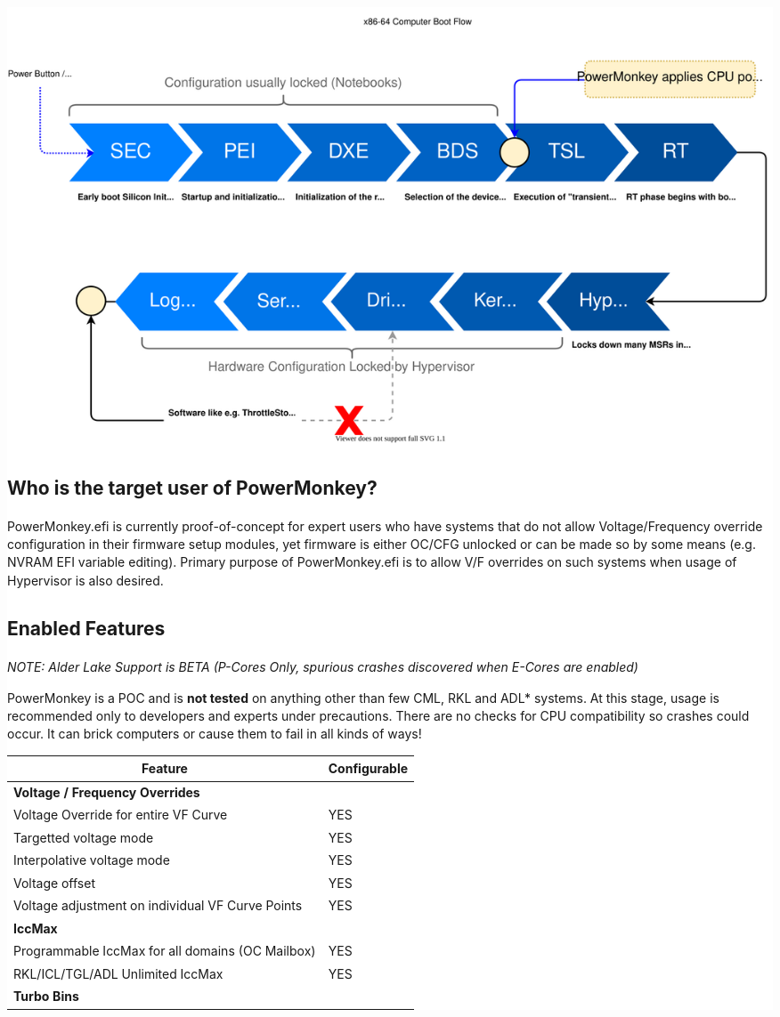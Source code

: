 ![EfiGood](img/boot.svg)

## Who is the target user of PowerMonkey?

PowerMonkey.efi is currently proof-of-concept for expert users who have systems that do not allow Voltage/Frequency override configuration in their firmware setup modules, yet firmware is either OC/CFG unlocked or can be made so by some means (e.g. NVRAM EFI variable editing). Primary purpose of PowerMonkey.efi is to allow V/F overrides on such systems when usage of Hypervisor is also desired.

## Enabled Features

*NOTE: Alder Lake Support is BETA (P-Cores Only, spurious crashes discovered when E-Cores are enabled)*

PowerMonkey is a POC and is **not tested** on anything other than few CML, RKL and ADL* systems.
At this stage, usage is recommended only to developers and experts under precautions. There are no checks for CPU compatibility so crashes could occur. It can brick computers or cause them to fail in all kinds of ways!

|                          Feature                        |    Configurable    |
| ------------------------------------------------------- | ------------------ |
| **Voltage / Frequency Overrides**                       |                    |
|   Voltage Override for entire VF Curve                  |         YES        |
|   Targetted voltage mode                                |         YES        |
|   Interpolative voltage mode                            |         YES        |
|   Voltage offset                                        |         YES        |
|   Voltage adjustment on individual VF Curve Points      |         YES        |
| **IccMax**                                              |                    |
|   Programmable IccMax for all domains (OC Mailbox)      |         YES        |
|   RKL/ICL/TGL/ADL Unlimited IccMax                      |         YES        |
| **Turbo Bins**                                          |                    |